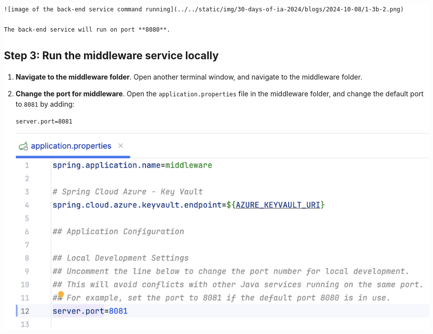     ![image of the back-end service command running](../../static/img/30-days-of-ia-2024/blogs/2024-10-08/1-3b-2.png)

    The back-end service will run on port **8080**.

## Step 3: Run the middleware service locally

1. **Navigate to the middleware folder**. Open another terminal window, and navigate to the middleware folder.

2. **Change the port for middleware**. Open the `application.properties` file in the middleware folder, and change the default port to `8081` by adding:

   ```
   server.port=8081
   ```

      ![Code in application properties file](../../static/img/30-days-of-ia-2024/blogs/2024-10-08/1-3b-3.png)
